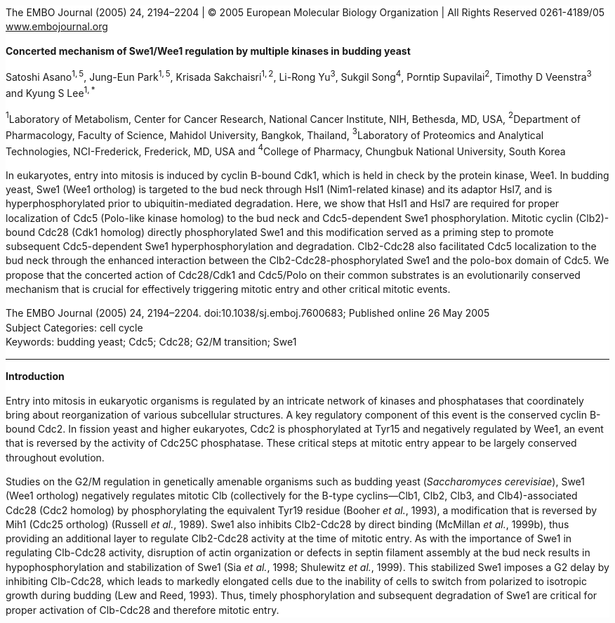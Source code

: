 
The EMBO Journal (2005) 24, 2194–2204 | © 2005 European Molecular Biology Organization | All Rights Reserved 0261-4189/05  
www.embojournal.org

**Concerted mechanism of Swe1/Wee1 regulation by multiple kinases in budding yeast**

Satoshi Asano${}^{1,5}$, Jung-Eun Park${}^{1,5}$, Krisada Sakchaisri${}^{1,2}$, Li-Rong Yu${}^{3}$, Sukgil Song${}^{4}$, Porntip Supavilai${}^{2}$, Timothy D Veenstra${}^{3}$ and Kyung S Lee${}^{1,*}$

${}^{1}$Laboratory of Metabolism, Center for Cancer Research, National Cancer Institute, NIH, Bethesda, MD, USA, ${}^{2}$Department of Pharmacology, Faculty of Science, Mahidol University, Bangkok, Thailand, ${}^{3}$Laboratory of Proteomics and Analytical Technologies, NCI-Frederick, Frederick, MD, USA and ${}^{4}$College of Pharmacy, Chungbuk National University, South Korea

In eukaryotes, entry into mitosis is induced by cyclin B-bound Cdk1, which is held in check by the protein kinase, Wee1. In budding yeast, Swe1 (Wee1 ortholog) is targeted to the bud neck through Hsl1 (Nim1-related kinase) and its adaptor Hsl7, and is hyperphosphorylated prior to ubiquitin-mediated degradation. Here, we show that Hsl1 and Hsl7 are required for proper localization of Cdc5 (Polo-like kinase homolog) to the bud neck and Cdc5-dependent Swe1 phosphorylation. Mitotic cyclin (Clb2)-bound Cdc28 (Cdk1 homolog) directly phosphorylated Swe1 and this modification served as a priming step to promote subsequent Cdc5-dependent Swe1 hyperphosphorylation and degradation. Clb2-Cdc28 also facilitated Cdc5 localization to the bud neck through the enhanced interaction between the Clb2-Cdc28-phosphorylated Swe1 and the polo-box domain of Cdc5. We propose that the concerted action of Cdc28/Cdk1 and Cdc5/Polo on their common substrates is an evolutionarily conserved mechanism that is crucial for effectively triggering mitotic entry and other critical mitotic events.

The EMBO Journal (2005) 24, 2194–2204. doi:10.1038/sj.emboj.7600683; Published online 26 May 2005  
Subject Categories: cell cycle  
Keywords: budding yeast; Cdc5; Cdc28; G2/M transition; Swe1

---

**Introduction**

Entry into mitosis in eukaryotic organisms is regulated by an intricate network of kinases and phosphatases that coordinately bring about reorganization of various subcellular structures. A key regulatory component of this event is the conserved cyclin B-bound Cdc2. In fission yeast and higher eukaryotes, Cdc2 is phosphorylated at Tyr15 and negatively regulated by Wee1, an event that is reversed by the activity of Cdc25C phosphatase. These critical steps at mitotic entry appear to be largely conserved throughout evolution.

Studies on the G2/M regulation in genetically amenable organisms such as budding yeast (*Saccharomyces cerevisiae*), Swe1 (Wee1 ortholog) negatively regulates mitotic Clb (collectively for the B-type cyclins—Clb1, Clb2, Clb3, and Clb4)-associated Cdc28 (Cdc2 homolog) by phosphorylating the equivalent Tyr19 residue (Booher *et al.*, 1993), a modification that is reversed by Mih1 (Cdc25 ortholog) (Russell *et al.*, 1989). Swe1 also inhibits Clb2-Cdc28 by direct binding (McMillan *et al.*, 1999b), thus providing an additional layer to regulate Clb2-Cdc28 activity at the time of mitotic entry. As with the importance of Swe1 in regulating Clb-Cdc28 activity, disruption of actin organization or defects in septin filament assembly at the bud neck results in hypophosphorylation and stabilization of Swe1 (Sia *et al.*, 1998; Shulewitz *et al.*, 1999). This stabilized Swe1 imposes a G2 delay by inhibiting Clb-Cdc28, which leads to markedly elongated cells due to the inability of cells to switch from polarized to isotropic growth during budding (Lew and Reed, 1993). Thus, timely phosphorylation and subsequent degradation of Swe1 are critical for proper activation of Clb-Cdc28 and therefore mitotic entry.
